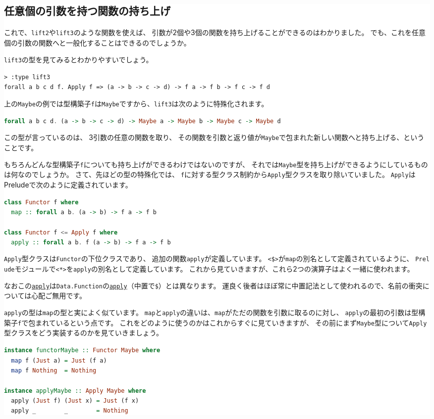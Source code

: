 ## 任意個の引数を持つ関数の持ち上げ

これで、`lift2`や`lift3`のような関数を使えば、
引数が2個や3個の関数を持ち上げることができるのはわかりました。
でも、これを任意個の引数の関数へと一般化することはできるのでしょうか。

`lift3`の型を見てみるとわかりやすいでしょう。

```text
> :type lift3
forall a b c d f. Apply f => (a -> b -> c -> d) -> f a -> f b -> f c -> f d
```

上の`Maybe`の例では型構築子`f`は`Maybe`ですから、`lift3`は次のように特殊化されます。

```haskell
forall a b c d. (a -> b -> c -> d) -> Maybe a -> Maybe b -> Maybe c -> Maybe d
```

この型が言っているのは、
3引数の任意の関数を取り、
その関数を引数と返り値が`Maybe`で包まれた新しい関数へと持ち上げる、ということです。

もちろんどんな型構築子`f`についても持ち上げができるわけではないのですが、
それでは`Maybe`型を持ち上げができるようにしているものは何なのでしょうか。
さて、先ほどの型の特殊化では、
`f`に対する型クラス制約から`Apply`型クラスを取り除いていました。
`Apply`はPreludeで次のように定義されています。

```haskell
class Functor f where
  map :: forall a b. (a -> b) -> f a -> f b

class Functor f <= Apply f where
  apply :: forall a b. f (a -> b) -> f a -> f b
```

`Apply`型クラスは`Functor`の下位クラスであり、
追加の関数`apply`が定義しています。
`<$>`が`map`の別名として定義されているように、
`Prelude`モジュールで`<*>`を`apply`の別名として定義しています。
これから見ていきますが、これら2つの演算子はよく一緒に使われます。

なおこの[`apply`](https://pursuit.purescript.org/packages/purescript-prelude/docs/Control.Apply#v:apply)は`Data.Function`の[`apply`](https://pursuit.purescript.org/packages/purescript-prelude/docs/Data.Function#v:apply)（中置で`$`）とは異なります。
運良く後者はほぼ常に中置記法として使われるので、名前の衝突については心配ご無用です。

`apply`の型は`map`の型と実によく似ています。
`map`と`apply`の違いは、`map`がただの関数を引数に取るのに対し、
`apply`の最初の引数は型構築子`f`で包まれているという点です。
これをどのように使うのかはこれからすぐに見ていきますが、
その前にまず`Maybe`型について`Apply`型クラスをどう実装するのかを見ていきましょう。

```haskell
instance functorMaybe :: Functor Maybe where
  map f (Just a) = Just (f a)
  map f Nothing  = Nothing

instance applyMaybe :: Apply Maybe where
  apply (Just f) (Just x) = Just (f x)
  apply _        _        = Nothing
```
